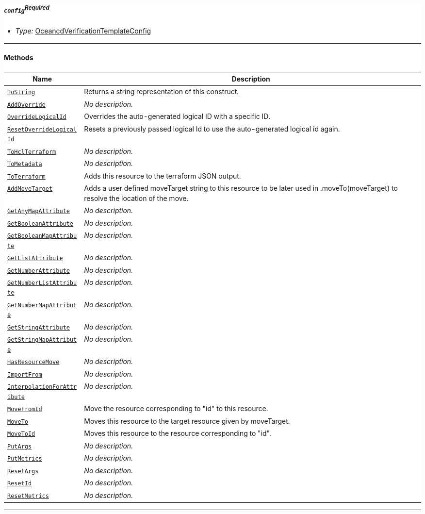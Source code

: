 
##### `config`<sup>Required</sup> <a name="config" id="@cdktf/provider-spotinst.oceancdVerificationTemplate.OceancdVerificationTemplate.Initializer.parameter.config"></a>

- *Type:* <a href="#@cdktf/provider-spotinst.oceancdVerificationTemplate.OceancdVerificationTemplateConfig">OceancdVerificationTemplateConfig</a>

---

#### Methods <a name="Methods" id="Methods"></a>

| **Name** | **Description** |
| --- | --- |
| <code><a href="#@cdktf/provider-spotinst.oceancdVerificationTemplate.OceancdVerificationTemplate.toString">ToString</a></code> | Returns a string representation of this construct. |
| <code><a href="#@cdktf/provider-spotinst.oceancdVerificationTemplate.OceancdVerificationTemplate.addOverride">AddOverride</a></code> | *No description.* |
| <code><a href="#@cdktf/provider-spotinst.oceancdVerificationTemplate.OceancdVerificationTemplate.overrideLogicalId">OverrideLogicalId</a></code> | Overrides the auto-generated logical ID with a specific ID. |
| <code><a href="#@cdktf/provider-spotinst.oceancdVerificationTemplate.OceancdVerificationTemplate.resetOverrideLogicalId">ResetOverrideLogicalId</a></code> | Resets a previously passed logical Id to use the auto-generated logical id again. |
| <code><a href="#@cdktf/provider-spotinst.oceancdVerificationTemplate.OceancdVerificationTemplate.toHclTerraform">ToHclTerraform</a></code> | *No description.* |
| <code><a href="#@cdktf/provider-spotinst.oceancdVerificationTemplate.OceancdVerificationTemplate.toMetadata">ToMetadata</a></code> | *No description.* |
| <code><a href="#@cdktf/provider-spotinst.oceancdVerificationTemplate.OceancdVerificationTemplate.toTerraform">ToTerraform</a></code> | Adds this resource to the terraform JSON output. |
| <code><a href="#@cdktf/provider-spotinst.oceancdVerificationTemplate.OceancdVerificationTemplate.addMoveTarget">AddMoveTarget</a></code> | Adds a user defined moveTarget string to this resource to be later used in .moveTo(moveTarget) to resolve the location of the move. |
| <code><a href="#@cdktf/provider-spotinst.oceancdVerificationTemplate.OceancdVerificationTemplate.getAnyMapAttribute">GetAnyMapAttribute</a></code> | *No description.* |
| <code><a href="#@cdktf/provider-spotinst.oceancdVerificationTemplate.OceancdVerificationTemplate.getBooleanAttribute">GetBooleanAttribute</a></code> | *No description.* |
| <code><a href="#@cdktf/provider-spotinst.oceancdVerificationTemplate.OceancdVerificationTemplate.getBooleanMapAttribute">GetBooleanMapAttribute</a></code> | *No description.* |
| <code><a href="#@cdktf/provider-spotinst.oceancdVerificationTemplate.OceancdVerificationTemplate.getListAttribute">GetListAttribute</a></code> | *No description.* |
| <code><a href="#@cdktf/provider-spotinst.oceancdVerificationTemplate.OceancdVerificationTemplate.getNumberAttribute">GetNumberAttribute</a></code> | *No description.* |
| <code><a href="#@cdktf/provider-spotinst.oceancdVerificationTemplate.OceancdVerificationTemplate.getNumberListAttribute">GetNumberListAttribute</a></code> | *No description.* |
| <code><a href="#@cdktf/provider-spotinst.oceancdVerificationTemplate.OceancdVerificationTemplate.getNumberMapAttribute">GetNumberMapAttribute</a></code> | *No description.* |
| <code><a href="#@cdktf/provider-spotinst.oceancdVerificationTemplate.OceancdVerificationTemplate.getStringAttribute">GetStringAttribute</a></code> | *No description.* |
| <code><a href="#@cdktf/provider-spotinst.oceancdVerificationTemplate.OceancdVerificationTemplate.getStringMapAttribute">GetStringMapAttribute</a></code> | *No description.* |
| <code><a href="#@cdktf/provider-spotinst.oceancdVerificationTemplate.OceancdVerificationTemplate.hasResourceMove">HasResourceMove</a></code> | *No description.* |
| <code><a href="#@cdktf/provider-spotinst.oceancdVerificationTemplate.OceancdVerificationTemplate.importFrom">ImportFrom</a></code> | *No description.* |
| <code><a href="#@cdktf/provider-spotinst.oceancdVerificationTemplate.OceancdVerificationTemplate.interpolationForAttribute">InterpolationForAttribute</a></code> | *No description.* |
| <code><a href="#@cdktf/provider-spotinst.oceancdVerificationTemplate.OceancdVerificationTemplate.moveFromId">MoveFromId</a></code> | Move the resource corresponding to "id" to this resource. |
| <code><a href="#@cdktf/provider-spotinst.oceancdVerificationTemplate.OceancdVerificationTemplate.moveTo">MoveTo</a></code> | Moves this resource to the target resource given by moveTarget. |
| <code><a href="#@cdktf/provider-spotinst.oceancdVerificationTemplate.OceancdVerificationTemplate.moveToId">MoveToId</a></code> | Moves this resource to the resource corresponding to "id". |
| <code><a href="#@cdktf/provider-spotinst.oceancdVerificationTemplate.OceancdVerificationTemplate.putArgs">PutArgs</a></code> | *No description.* |
| <code><a href="#@cdktf/provider-spotinst.oceancdVerificationTemplate.OceancdVerificationTemplate.putMetrics">PutMetrics</a></code> | *No description.* |
| <code><a href="#@cdktf/provider-spotinst.oceancdVerificationTemplate.OceancdVerificationTemplate.resetArgs">ResetArgs</a></code> | *No description.* |
| <code><a href="#@cdktf/provider-spotinst.oceancdVerificationTemplate.OceancdVerificationTemplate.resetId">ResetId</a></code> | *No description.* |
| <code><a href="#@cdktf/provider-spotinst.oceancdVerificationTemplate.OceancdVerificationTemplate.resetMetrics">ResetMetrics</a></code> | *No description.* |

---